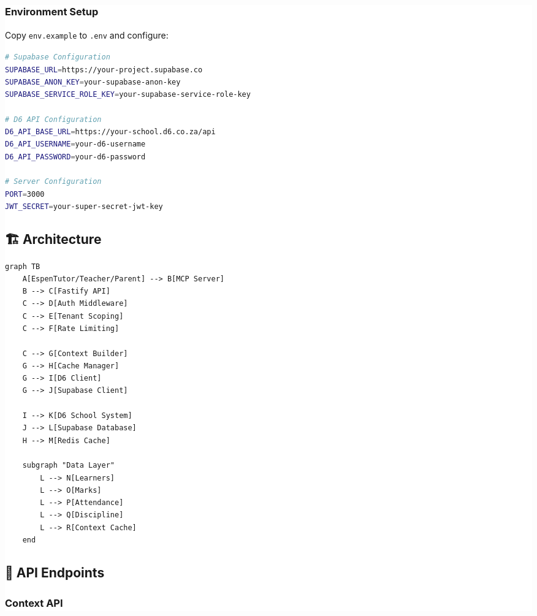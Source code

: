 ### Environment Setup

Copy `env.example` to `.env` and configure:

```bash
# Supabase Configuration
SUPABASE_URL=https://your-project.supabase.co
SUPABASE_ANON_KEY=your-supabase-anon-key
SUPABASE_SERVICE_ROLE_KEY=your-supabase-service-role-key

# D6 API Configuration  
D6_API_BASE_URL=https://your-school.d6.co.za/api
D6_API_USERNAME=your-d6-username
D6_API_PASSWORD=your-d6-password

# Server Configuration
PORT=3000
JWT_SECRET=your-super-secret-jwt-key
```

## 🏗️ Architecture

```mermaid
graph TB
    A[EspenTutor/Teacher/Parent] --> B[MCP Server]
    B --> C[Fastify API]
    C --> D[Auth Middleware]
    C --> E[Tenant Scoping]
    C --> F[Rate Limiting]
    
    C --> G[Context Builder]
    G --> H[Cache Manager]
    G --> I[D6 Client]
    G --> J[Supabase Client]
    
    I --> K[D6 School System]
    J --> L[Supabase Database]
    H --> M[Redis Cache]
    
    subgraph "Data Layer"
        L --> N[Learners]
        L --> O[Marks]
        L --> P[Attendance]
        L --> Q[Discipline]
        L --> R[Context Cache]
    end
```

## 🔌 API Endpoints

### Context API
